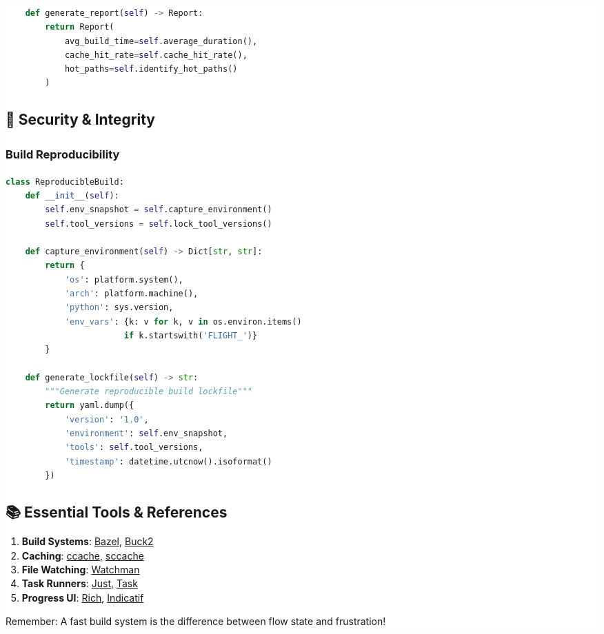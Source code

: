 ```python
    def generate_report(self) -> Report:
        return Report(
            avg_build_time=self.average_duration(),
            cache_hit_rate=self.cache_hit_rate(),
            hot_paths=self.identify_hot_paths()
        )
```

## 🔐 Security & Integrity

### Build Reproducibility
```python
class ReproducibleBuild:
    def __init__(self):
        self.env_snapshot = self.capture_environment()
        self.tool_versions = self.lock_tool_versions()
    
    def capture_environment(self) -> Dict[str, str]:
        return {
            'os': platform.system(),
            'arch': platform.machine(),
            'python': sys.version,
            'env_vars': {k: v for k, v in os.environ.items() 
                        if k.startswith('FLIGHT_')}
        }
    
    def generate_lockfile(self) -> str:
        """Generate reproducible build lockfile"""
        return yaml.dump({
            'version': '1.0',
            'environment': self.env_snapshot,
            'tools': self.tool_versions,
            'timestamp': datetime.utcnow().isoformat()
        })
```

## 📚 Essential Tools & References

1. **Build Systems**: [Bazel](https://bazel.build/), [Buck2](https://buck2.build/)
2. **Caching**: [ccache](https://ccache.dev/), [sccache](https://github.com/mozilla/sccache)
3. **File Watching**: [Watchman](https://facebook.github.io/watchman/)
4. **Task Runners**: [Just](https://github.com/casey/just), [Task](https://taskfile.dev/)
5. **Progress UI**: [Rich](https://rich.readthedocs.io/), [Indicatif](https://github.com/console-rs/indicatif)

Remember: A fast build system is the difference between flow state and frustration!
